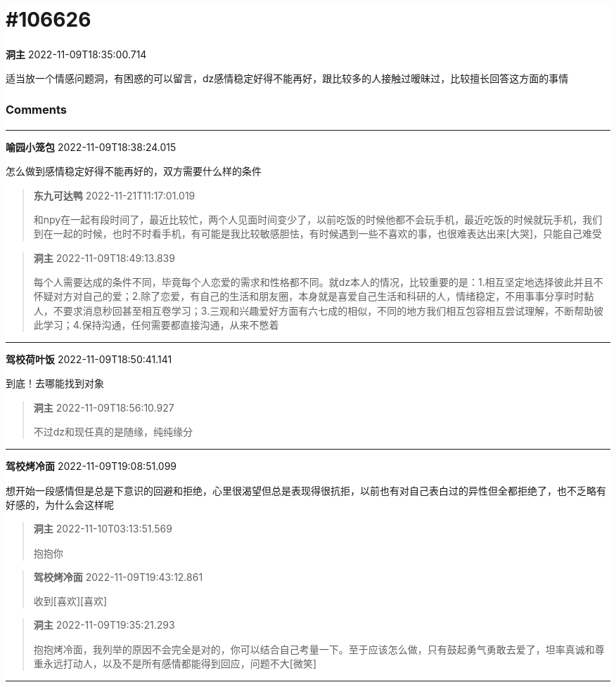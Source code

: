 # #106626

**洞主** 2022-11-09T18:35:00.714

适当放一个情感问题洞，有困惑的可以留言，dz感情稳定好得不能再好，跟比较多的人接触过暧昧过，比较擅长回答这方面的事情

### Comments

---

**喻园小笼包** 2022-11-09T18:38:24.015

怎么做到感情稳定好得不能再好的，双方需要什么样的条件

> **东九可达鸭** 2022-11-21T11:17:01.019
> 
> 和npy在一起有段时间了，最近比较忙，两个人见面时间变少了，以前吃饭的时候他都不会玩手机，最近吃饭的时候就玩手机，我们到在一起的时候，也时不时看手机，有可能是我比较敏感胆怯，有时候遇到一些不喜欢的事，也很难表达出来[大哭]，只能自己难受


> **洞主** 2022-11-09T18:49:13.839
> 
> 每个人需要达成的条件不同，毕竟每个人恋爱的需求和性格都不同。就dz本人的情况，比较重要的是：1.相互坚定地选择彼此并且不怀疑对方对自己的爱；2.除了恋爱，有自己的生活和朋友圈，本身就是喜爱自己生活和科研的人，情绪稳定，不用事事分享时时黏人，不要求消息秒回甚至相互卷学习；3.三观和兴趣爱好方面有六七成的相似，不同的地方我们相互包容相互尝试理解，不断帮助彼此学习；4.保持沟通，任何需要都直接沟通，从来不憋着


---

**驾校荷叶饭** 2022-11-09T18:50:41.141

到底！去哪能找到对象

> **洞主** 2022-11-09T18:56:10.927
> 
> 不过dz和现任真的是随缘，纯纯缘分


---

**驾校烤冷面** 2022-11-09T19:08:51.099

想开始一段感情但是总是下意识的回避和拒绝，心里很渴望但总是表现得很抗拒，以前也有对自己表白过的异性但全都拒绝了，也不乏略有好感的，为什么会这样呢

> **洞主** 2022-11-10T03:13:51.569
> 
> 抱抱你


> **驾校烤冷面** 2022-11-09T19:43:12.861
> 
> 收到[喜欢][喜欢]


> **洞主** 2022-11-09T19:35:21.293
> 
> 抱抱烤冷面，我列举的原因不会完全是对的，你可以结合自己考量一下。至于应该怎么做，只有鼓起勇气勇敢去爱了，坦率真诚和尊重永远打动人，以及不是所有感情都能得到回应，问题不大[微笑]


---